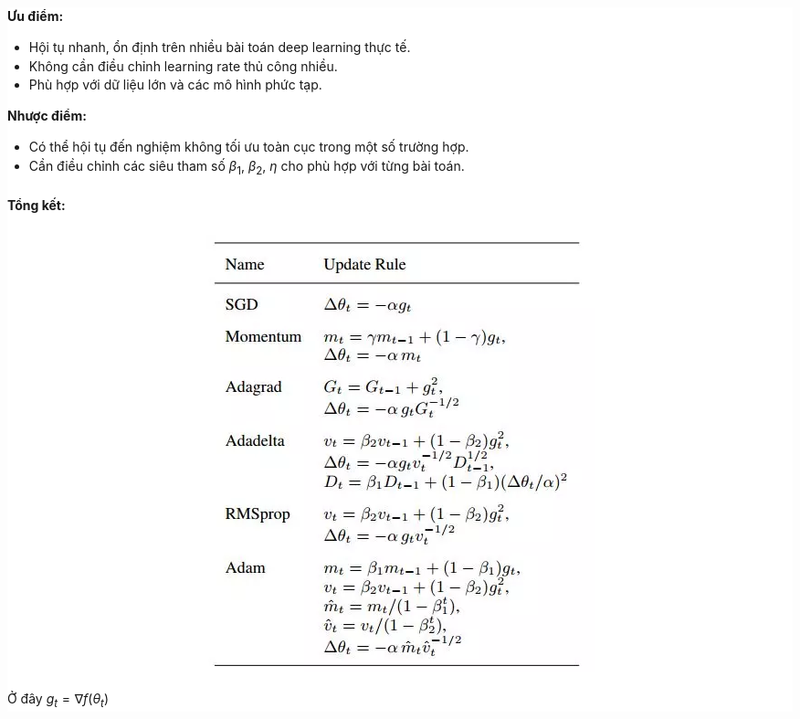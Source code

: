 **Ưu điểm:**
- Hội tụ nhanh, ổn định trên nhiều bài toán deep learning thực tế.
- Không cần điều chỉnh learning rate thủ công nhiều.
- Phù hợp với dữ liệu lớn và các mô hình phức tạp.

**Nhược điểm:**
- Có thể hội tụ đến nghiệm không tối ưu toàn cục trong một số trường hợp.
- Cần điều chỉnh các siêu tham số $\beta_1$, $\beta_2$, $\eta$ cho phù hợp với từng bài toán.

#### Tổng kết:
<p align="center">
  <img src="optimizers.png" alt="alt text" />
</p>

Ở đây $g_t = \nabla f(\theta_t)$
